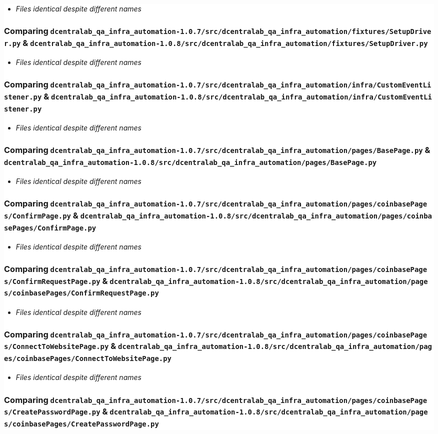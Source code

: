  * *Files identical despite different names*

### Comparing `dcentralab_qa_infra_automation-1.0.7/src/dcentralab_qa_infra_automation/fixtures/SetupDriver.py` & `dcentralab_qa_infra_automation-1.0.8/src/dcentralab_qa_infra_automation/fixtures/SetupDriver.py`

 * *Files identical despite different names*

### Comparing `dcentralab_qa_infra_automation-1.0.7/src/dcentralab_qa_infra_automation/infra/CustomEventListener.py` & `dcentralab_qa_infra_automation-1.0.8/src/dcentralab_qa_infra_automation/infra/CustomEventListener.py`

 * *Files identical despite different names*

### Comparing `dcentralab_qa_infra_automation-1.0.7/src/dcentralab_qa_infra_automation/pages/BasePage.py` & `dcentralab_qa_infra_automation-1.0.8/src/dcentralab_qa_infra_automation/pages/BasePage.py`

 * *Files identical despite different names*

### Comparing `dcentralab_qa_infra_automation-1.0.7/src/dcentralab_qa_infra_automation/pages/coinbasePages/ConfirmPage.py` & `dcentralab_qa_infra_automation-1.0.8/src/dcentralab_qa_infra_automation/pages/coinbasePages/ConfirmPage.py`

 * *Files identical despite different names*

### Comparing `dcentralab_qa_infra_automation-1.0.7/src/dcentralab_qa_infra_automation/pages/coinbasePages/ConfirmRequestPage.py` & `dcentralab_qa_infra_automation-1.0.8/src/dcentralab_qa_infra_automation/pages/coinbasePages/ConfirmRequestPage.py`

 * *Files identical despite different names*

### Comparing `dcentralab_qa_infra_automation-1.0.7/src/dcentralab_qa_infra_automation/pages/coinbasePages/ConnectToWebsitePage.py` & `dcentralab_qa_infra_automation-1.0.8/src/dcentralab_qa_infra_automation/pages/coinbasePages/ConnectToWebsitePage.py`

 * *Files identical despite different names*

### Comparing `dcentralab_qa_infra_automation-1.0.7/src/dcentralab_qa_infra_automation/pages/coinbasePages/CreatePasswordPage.py` & `dcentralab_qa_infra_automation-1.0.8/src/dcentralab_qa_infra_automation/pages/coinbasePages/CreatePasswordPage.py`
